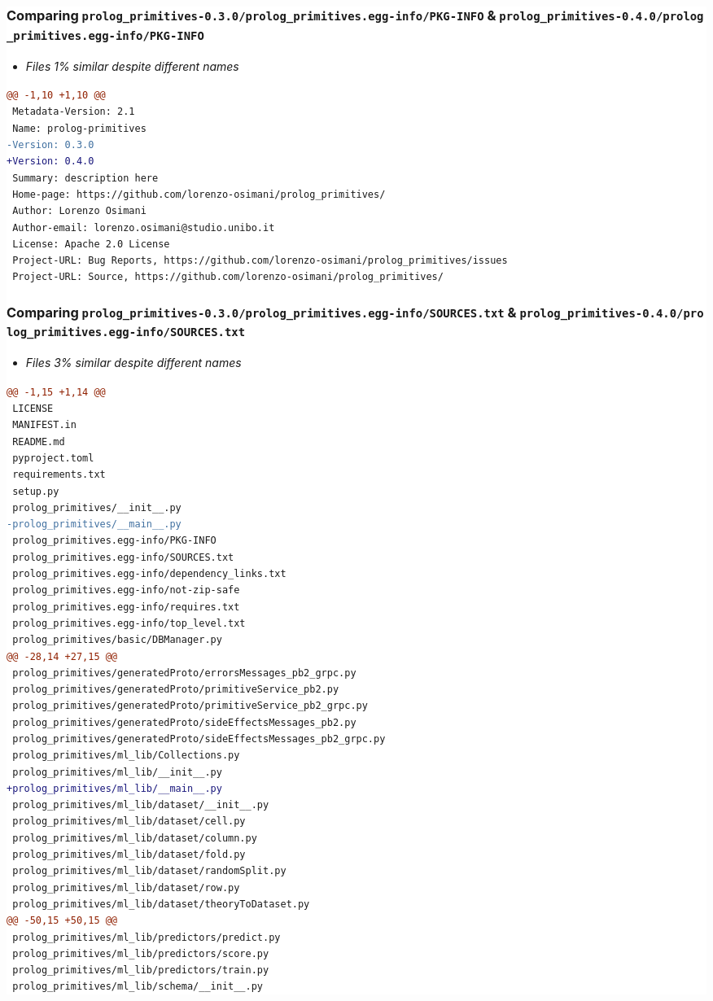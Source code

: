 ### Comparing `prolog_primitives-0.3.0/prolog_primitives.egg-info/PKG-INFO` & `prolog_primitives-0.4.0/prolog_primitives.egg-info/PKG-INFO`

 * *Files 1% similar despite different names*

```diff
@@ -1,10 +1,10 @@
 Metadata-Version: 2.1
 Name: prolog-primitives
-Version: 0.3.0
+Version: 0.4.0
 Summary: description here
 Home-page: https://github.com/lorenzo-osimani/prolog_primitives/
 Author: Lorenzo Osimani
 Author-email: lorenzo.osimani@studio.unibo.it
 License: Apache 2.0 License
 Project-URL: Bug Reports, https://github.com/lorenzo-osimani/prolog_primitives/issues
 Project-URL: Source, https://github.com/lorenzo-osimani/prolog_primitives/
```

### Comparing `prolog_primitives-0.3.0/prolog_primitives.egg-info/SOURCES.txt` & `prolog_primitives-0.4.0/prolog_primitives.egg-info/SOURCES.txt`

 * *Files 3% similar despite different names*

```diff
@@ -1,15 +1,14 @@
 LICENSE
 MANIFEST.in
 README.md
 pyproject.toml
 requirements.txt
 setup.py
 prolog_primitives/__init__.py
-prolog_primitives/__main__.py
 prolog_primitives.egg-info/PKG-INFO
 prolog_primitives.egg-info/SOURCES.txt
 prolog_primitives.egg-info/dependency_links.txt
 prolog_primitives.egg-info/not-zip-safe
 prolog_primitives.egg-info/requires.txt
 prolog_primitives.egg-info/top_level.txt
 prolog_primitives/basic/DBManager.py
@@ -28,14 +27,15 @@
 prolog_primitives/generatedProto/errorsMessages_pb2_grpc.py
 prolog_primitives/generatedProto/primitiveService_pb2.py
 prolog_primitives/generatedProto/primitiveService_pb2_grpc.py
 prolog_primitives/generatedProto/sideEffectsMessages_pb2.py
 prolog_primitives/generatedProto/sideEffectsMessages_pb2_grpc.py
 prolog_primitives/ml_lib/Collections.py
 prolog_primitives/ml_lib/__init__.py
+prolog_primitives/ml_lib/__main__.py
 prolog_primitives/ml_lib/dataset/__init__.py
 prolog_primitives/ml_lib/dataset/cell.py
 prolog_primitives/ml_lib/dataset/column.py
 prolog_primitives/ml_lib/dataset/fold.py
 prolog_primitives/ml_lib/dataset/randomSplit.py
 prolog_primitives/ml_lib/dataset/row.py
 prolog_primitives/ml_lib/dataset/theoryToDataset.py
@@ -50,15 +50,15 @@
 prolog_primitives/ml_lib/predictors/predict.py
 prolog_primitives/ml_lib/predictors/score.py
 prolog_primitives/ml_lib/predictors/train.py
 prolog_primitives/ml_lib/schema/__init__.py
```